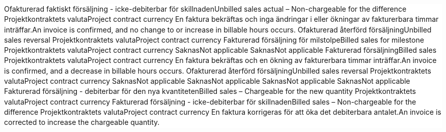 <td><span data-ttu-id="9f318-249">Ofakturerad faktiskt försäljning - icke-debiterbar för skillnaden</span><span class="sxs-lookup"><span data-stu-id="9f318-249">Unbilled sales actual – Non-chargeable for the difference</span></span></td>
<td><span data-ttu-id="9f318-250">Projektkontraktets valuta</span><span class="sxs-lookup"><span data-stu-id="9f318-250">Project contract currency</span></span></td>
</tr>
<tr>
<td rowspan="2"><span data-ttu-id="9f318-251">En faktura bekräftas och inga ändringar i eller ökningar av fakturerbara timmar inträffar.</span><span class="sxs-lookup"><span data-stu-id="9f318-251">An invoice is confirmed, and no change to or increase in billable hours occurs.</span></span></td>
<td><span data-ttu-id="9f318-252">Ofakturerad återförd försäljning</span><span class="sxs-lookup"><span data-stu-id="9f318-252">Unbilled sales reversal</span></span></td>
<td><span data-ttu-id="9f318-253">Projektkontraktets valuta</span><span class="sxs-lookup"><span data-stu-id="9f318-253">Project contract currency</span></span></td>
<td rowspan="2"><span data-ttu-id="9f318-254">Fakturerad försäljning för milstolpe</span><span class="sxs-lookup"><span data-stu-id="9f318-254">Billed sales for milestone</span></span></td>
<td rowspan="2"><span data-ttu-id="9f318-255">Projektkontraktets valuta</span><span class="sxs-lookup"><span data-stu-id="9f318-255">Project contract currency</span></span></td>
<td rowspan="2"><span data-ttu-id="9f318-256">Saknas</span><span class="sxs-lookup"><span data-stu-id="9f318-256">Not applicable</span></span></td>
<td rowspan="2"><span data-ttu-id="9f318-257">Saknas</span><span class="sxs-lookup"><span data-stu-id="9f318-257">Not applicable</span></span></td>
</tr>
<tr>
<td><span data-ttu-id="9f318-258">Fakturerad försäljning</span><span class="sxs-lookup"><span data-stu-id="9f318-258">Billed sales</span></span></td>
<td><span data-ttu-id="9f318-259">Projektkontraktets valuta</span><span class="sxs-lookup"><span data-stu-id="9f318-259">Project contract currency</span></span></td>
</tr>
<tr>
<td rowspan="3"><span data-ttu-id="9f318-260">En faktura bekräftas och en ökning av fakturerbara timmar inträffar.</span><span class="sxs-lookup"><span data-stu-id="9f318-260">An invoice is confirmed, and a decrease in billable hours occurs.</span></span></td>
<td><span data-ttu-id="9f318-261">Ofakturerad återförd försäljning</span><span class="sxs-lookup"><span data-stu-id="9f318-261">Unbilled sales reversal</span></span></td>
<td><span data-ttu-id="9f318-262">Projektkontraktets valuta</span><span class="sxs-lookup"><span data-stu-id="9f318-262">Project contract currency</span></span></td>
<td rowspan="3"><span data-ttu-id="9f318-263">Saknas</span><span class="sxs-lookup"><span data-stu-id="9f318-263">Not applicable</span></span></td>
<td rowspan="3"><span data-ttu-id="9f318-264">Saknas</span><span class="sxs-lookup"><span data-stu-id="9f318-264">Not applicable</span></span></td>
<td rowspan="3"><span data-ttu-id="9f318-265">Saknas</span><span class="sxs-lookup"><span data-stu-id="9f318-265">Not applicable</span></span></td>
<td rowspan="3"><span data-ttu-id="9f318-266">Saknas</span><span class="sxs-lookup"><span data-stu-id="9f318-266">Not applicable</span></span></td>
</tr>
<tr>
<td><span data-ttu-id="9f318-267">Fakturerad försäljning - debiterbar för den nya kvantiteten</span><span class="sxs-lookup"><span data-stu-id="9f318-267">Billed sales – Chargeable for the new quantity</span></span></td>
<td><span data-ttu-id="9f318-268">Projektkontraktets valuta</span><span class="sxs-lookup"><span data-stu-id="9f318-268">Project contract currency</span></span></td>
</tr>
<tr>
<td><span data-ttu-id="9f318-269">Fakturerad försäljning - icke-debiterbar för skillnaden</span><span class="sxs-lookup"><span data-stu-id="9f318-269">Billed sales – Non-chargeable for the difference</span></span></td>
<td><span data-ttu-id="9f318-270">Projektkontraktets valuta</span><span class="sxs-lookup"><span data-stu-id="9f318-270">Project contract currency</span></span></td>
</tr>
<tr>
<td rowspan="2"><span data-ttu-id="9f318-271">En faktura korrigeras för att öka det debiterbara antalet.</span><span class="sxs-lookup"><span data-stu-id="9f318-271">An invoice is corrected to increase the chargeable quantity.</span></span></td>